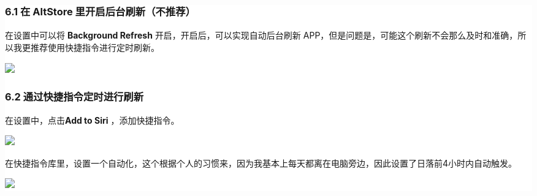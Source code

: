 ### 6.1 在 AltStore 里开启后台刷新（不推荐）

在设置中可以将 **Background Refresh** 开启，开启后，可以实现自动后台刷新 APP，但是问题是，可能这个刷新不会那么及时和准确，所以我更推荐使用快捷指令进行定时刷新。

![](../attachment/IMG_1132.png)

### 6.2 通过快捷指令定时进行刷新

在设置中，点击**Add to Siri** ，添加快捷指令。

![](../attachment/IMG_1133.png)

在快捷指令库里，设置一个自动化，这个根据个人的习惯来，因为我基本上每天都离在电脑旁边，因此设置了日落前4小时内自动触发。

![](../attachment/IMG_1134.png)